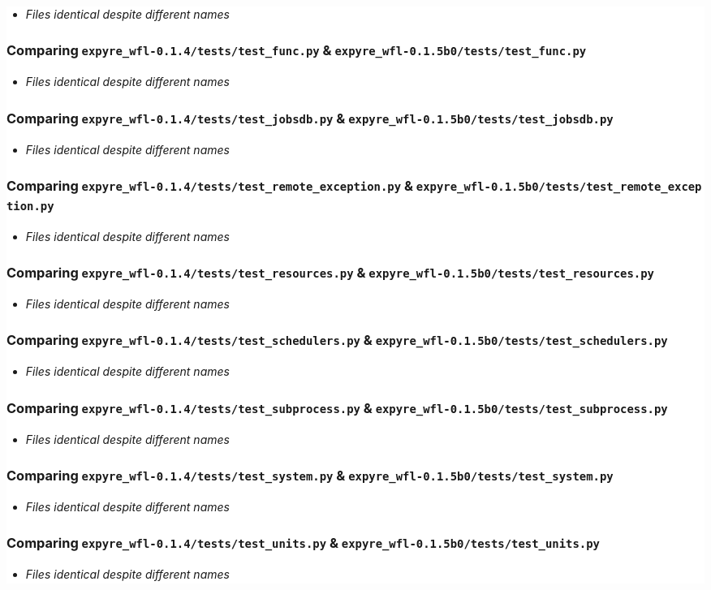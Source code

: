  * *Files identical despite different names*

### Comparing `expyre_wfl-0.1.4/tests/test_func.py` & `expyre_wfl-0.1.5b0/tests/test_func.py`

 * *Files identical despite different names*

### Comparing `expyre_wfl-0.1.4/tests/test_jobsdb.py` & `expyre_wfl-0.1.5b0/tests/test_jobsdb.py`

 * *Files identical despite different names*

### Comparing `expyre_wfl-0.1.4/tests/test_remote_exception.py` & `expyre_wfl-0.1.5b0/tests/test_remote_exception.py`

 * *Files identical despite different names*

### Comparing `expyre_wfl-0.1.4/tests/test_resources.py` & `expyre_wfl-0.1.5b0/tests/test_resources.py`

 * *Files identical despite different names*

### Comparing `expyre_wfl-0.1.4/tests/test_schedulers.py` & `expyre_wfl-0.1.5b0/tests/test_schedulers.py`

 * *Files identical despite different names*

### Comparing `expyre_wfl-0.1.4/tests/test_subprocess.py` & `expyre_wfl-0.1.5b0/tests/test_subprocess.py`

 * *Files identical despite different names*

### Comparing `expyre_wfl-0.1.4/tests/test_system.py` & `expyre_wfl-0.1.5b0/tests/test_system.py`

 * *Files identical despite different names*

### Comparing `expyre_wfl-0.1.4/tests/test_units.py` & `expyre_wfl-0.1.5b0/tests/test_units.py`

 * *Files identical despite different names*

